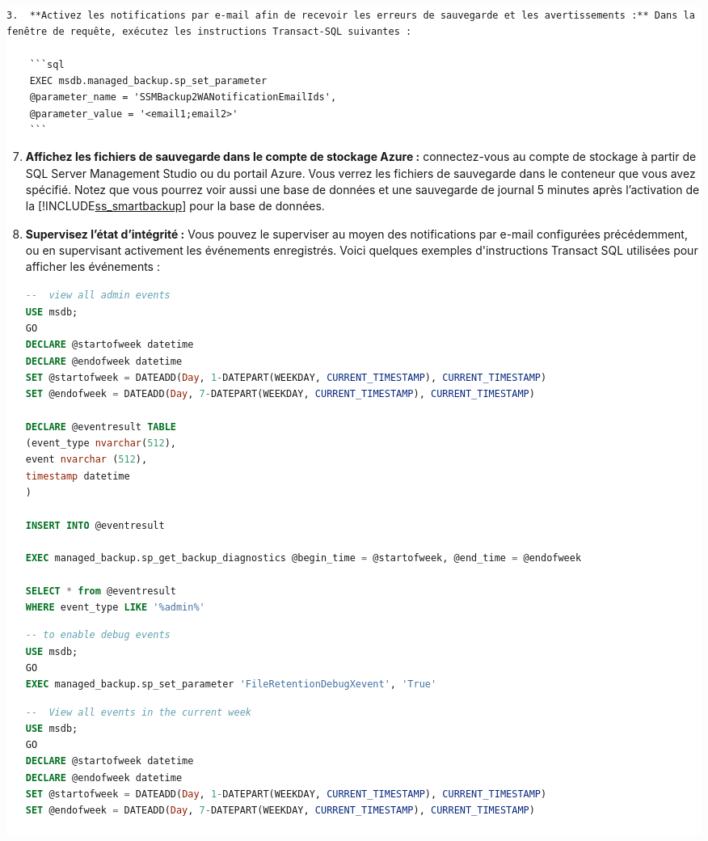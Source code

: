     3.  **Activez les notifications par e-mail afin de recevoir les erreurs de sauvegarde et les avertissements :** Dans la fenêtre de requête, exécutez les instructions Transact-SQL suivantes :  
  
        ```sql
        EXEC msdb.managed_backup.sp_set_parameter  
        @parameter_name = 'SSMBackup2WANotificationEmailIds',  
        @parameter_value = '<email1;email2>'  
        ```  
  
7.  **Affichez les fichiers de sauvegarde dans le compte de stockage Azure :** connectez-vous au compte de stockage à partir de SQL Server Management Studio ou du portail Azure. Vous verrez les fichiers de sauvegarde dans le conteneur que vous avez spécifié. Notez que vous pourrez voir aussi une base de données et une sauvegarde de journal 5 minutes après l’activation de la [!INCLUDE[ss_smartbackup](../../includes/ss-smartbackup-md.md)] pour la base de données.  
  
8.  **Supervisez l’état d’intégrité :**  Vous pouvez le superviser au moyen des notifications par e-mail configurées précédemment, ou en supervisant activement les événements enregistrés. Voici quelques exemples d'instructions Transact SQL utilisées pour afficher les événements :  
  
    ```sql  
    --  view all admin events  
    USE msdb;  
    GO  
    DECLARE @startofweek datetime  
    DECLARE @endofweek datetime  
    SET @startofweek = DATEADD(Day, 1-DATEPART(WEEKDAY, CURRENT_TIMESTAMP), CURRENT_TIMESTAMP)   
    SET @endofweek = DATEADD(Day, 7-DATEPART(WEEKDAY, CURRENT_TIMESTAMP), CURRENT_TIMESTAMP)  
  
    DECLARE @eventresult TABLE  
    (event_type nvarchar(512),  
    event nvarchar (512),  
    timestamp datetime  
    )  
  
    INSERT INTO @eventresult  
  
    EXEC managed_backup.sp_get_backup_diagnostics @begin_time = @startofweek, @end_time = @endofweek  
  
    SELECT * from @eventresult  
    WHERE event_type LIKE '%admin%'  
    ```  
  
    ```sql  
    -- to enable debug events  
    USE msdb;  
    GO  
    EXEC managed_backup.sp_set_parameter 'FileRetentionDebugXevent', 'True'  
    ```  
  
    ```sql  
    --  View all events in the current week  
    USE msdb;  
    GO  
    DECLARE @startofweek datetime  
    DECLARE @endofweek datetime  
    SET @startofweek = DATEADD(Day, 1-DATEPART(WEEKDAY, CURRENT_TIMESTAMP), CURRENT_TIMESTAMP)   
    SET @endofweek = DATEADD(Day, 7-DATEPART(WEEKDAY, CURRENT_TIMESTAMP), CURRENT_TIMESTAMP)  
  